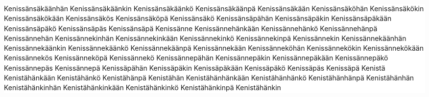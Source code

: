 Kenissänsäkäänhän
Kenissänsäkäänkin
Kenissänsäkäänkö
Kenissänsäkäänpä
Kenissänsäkään
Kenissänsäköhän
Kenissänsäkökin
Kenissänsäkökään
Kenissänsäkös
Kenissänsäköpä
Kenissänsäkö
Kenissänsäpähän
Kenissänsäpäkin
Kenissänsäpäkään
Kenissänsäpäkö
Kenissänsäpäs
Kenissänsäpä
Kenissänne
Kenissännehänkään
Kenissännehänkö
Kenissännehänpä
Kenissännehän
Kenissännekinhän
Kenissännekinkään
Kenissännekinkö
Kenissännekinpä
Kenissännekin
Kenissännekäänhän
Kenissännekäänkin
Kenissännekäänkö
Kenissännekäänpä
Kenissännekään
Kenissänneköhän
Kenissännekökin
Kenissännekökään
Kenissännekös
Kenissänneköpä
Kenissännekö
Kenissännepähän
Kenissännepäkin
Kenissännepäkään
Kenissännepäkö
Kenissännepäs
Kenissännepä
Kenissäpähän
Kenissäpäkin
Kenissäpäkään
Kenissäpäkö
Kenissäpäs
Kenissäpä
Kenistä
Kenistähänkään
Kenistähänkö
Kenistähänpä
Kenistähän
Kenistähänhänkään
Kenistähänhänkö
Kenistähänhänpä
Kenistähänhän
Kenistähänkinhän
Kenistähänkinkään
Kenistähänkinkö
Kenistähänkinpä
Kenistähänkin